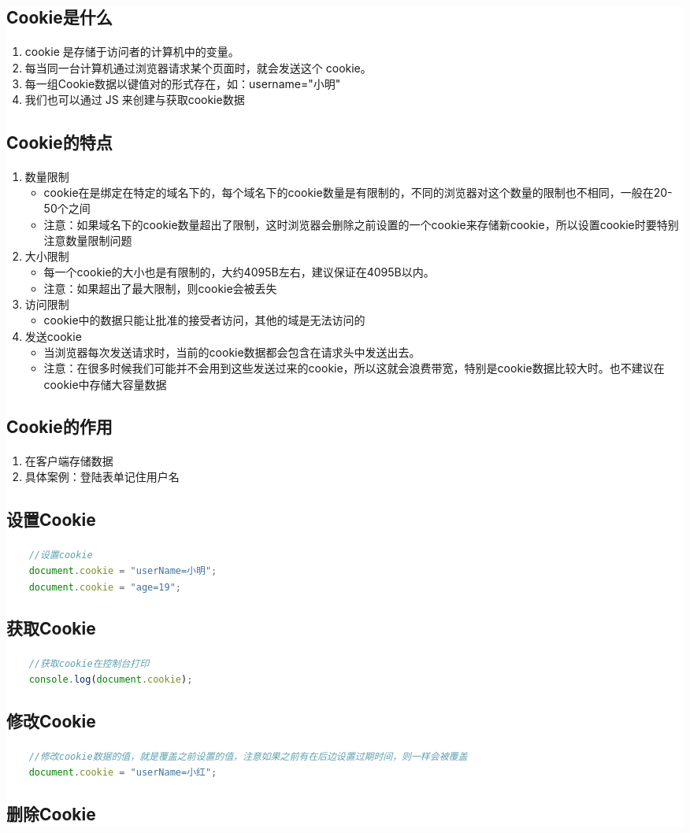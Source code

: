 ## Cookie是什么

1. cookie 是存储于访问者的计算机中的变量。 
2. 每当同一台计算机通过浏览器请求某个页面时，就会发送这个 cookie。 
3. 每一组Cookie数据以键值对的形式存在，如：username="小明"
4. 我们也可以通过 JS 来创建与获取cookie数据

## Cookie的特点

1. 数量限制
   * cookie在是绑定在特定的域名下的，每个域名下的cookie数量是有限制的，不同的浏览器对这个数量的限制也不相同，一般在20-50个之间
   * 注意：如果域名下的cookie数量超出了限制，这时浏览器会删除之前设置的一个cookie来存储新cookie，所以设置cookie时要特别注意数量限制问题
2. 大小限制
   * 每一个cookie的大小也是有限制的，大约4095B左右，建议保证在4095B以内。
   * 注意：如果超出了最大限制，则cookie会被丢失
3. 访问限制
   * cookie中的数据只能让批准的接受者访问，其他的域是无法访问的
4. 发送cookie
   * 当浏览器每次发送请求时，当前的cookie数据都会包含在请求头中发送出去。
   * 注意：在很多时候我们可能并不会用到这些发送过来的cookie，所以这就会浪费带宽，特别是cookie数据比较大时。也不建议在cookie中存储大容量数据

## Cookie的作用

1. 在客户端存储数据
2. 具体案例：登陆表单记住用户名

## 设置Cookie

```js
    //设置cookie
	document.cookie = "userName=小明";
    document.cookie = "age=19";
```

## 获取Cookie

```js
    //获取cookie在控制台打印
    console.log(document.cookie);
```

## 修改Cookie

```js
    //修改cookie数据的值，就是覆盖之前设置的值，注意如果之前有在后边设置过期时间，则一样会被覆盖
    document.cookie = "userName=小红";
```

## 删除Cookie
